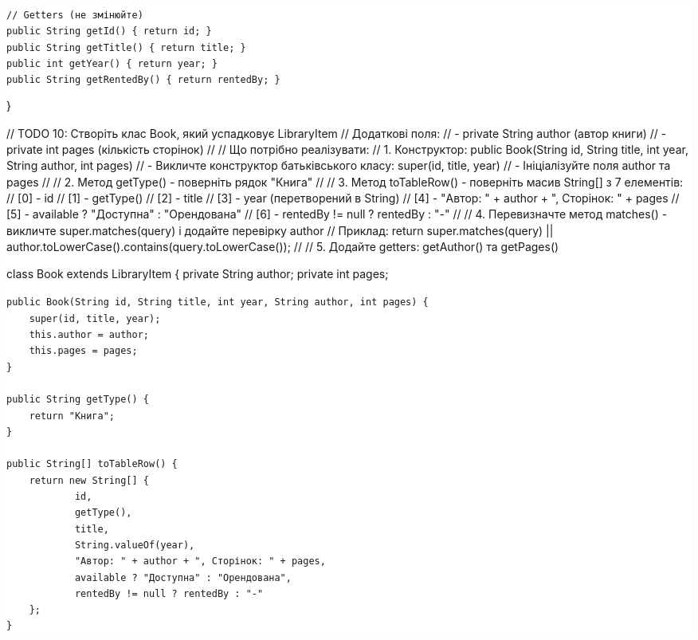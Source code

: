     // Getters (не змінюйте)
    public String getId() { return id; }
    public String getTitle() { return title; }
    public int getYear() { return year; }
    public String getRentedBy() { return rentedBy; }
}

// TODO 10: Створіть клас Book, який успадковує LibraryItem
// Додаткові поля:
// - private String author (автор книги)
// - private int pages (кількість сторінок)
//
// Що потрібно реалізувати:
// 1. Конструктор: public Book(String id, String title, int year, String author, int pages)
//    - Викличте конструктор батьківського класу: super(id, title, year)
//    - Ініціалізуйте поля author та pages
//
// 2. Метод getType() - поверніть рядок "Книга"
//
// 3. Метод toTableRow() - поверніть масив String[] з 7 елементів:
//    [0] - id
//    [1] - getType()
//    [2] - title
//    [3] - year (перетворений в String)
//    [4] - "Автор: " + author + ", Сторінок: " + pages
//    [5] - available ? "Доступна" : "Орендована"
//    [6] - rentedBy != null ? rentedBy : "-"
//
// 4. Перевизначте метод matches() - викличте super.matches(query) і додайте перевірку author
//    Приклад: return super.matches(query) || author.toLowerCase().contains(query.toLowerCase());
//
// 5. Додайте getters: getAuthor() та getPages()

class Book extends LibraryItem {
    private String author;
    private int pages;

    public Book(String id, String title, int year, String author, int pages) {
        super(id, title, year);
        this.author = author;
        this.pages = pages;
    }

    public String getType() {
        return "Книга";
    }

    public String[] toTableRow() {
        return new String[] {
                id,
                getType(),
                title,
                String.valueOf(year),
                "Автор: " + author + ", Сторінок: " + pages,
                available ? "Доступна" : "Орендована",
                rentedBy != null ? rentedBy : "-"
        };
    }
